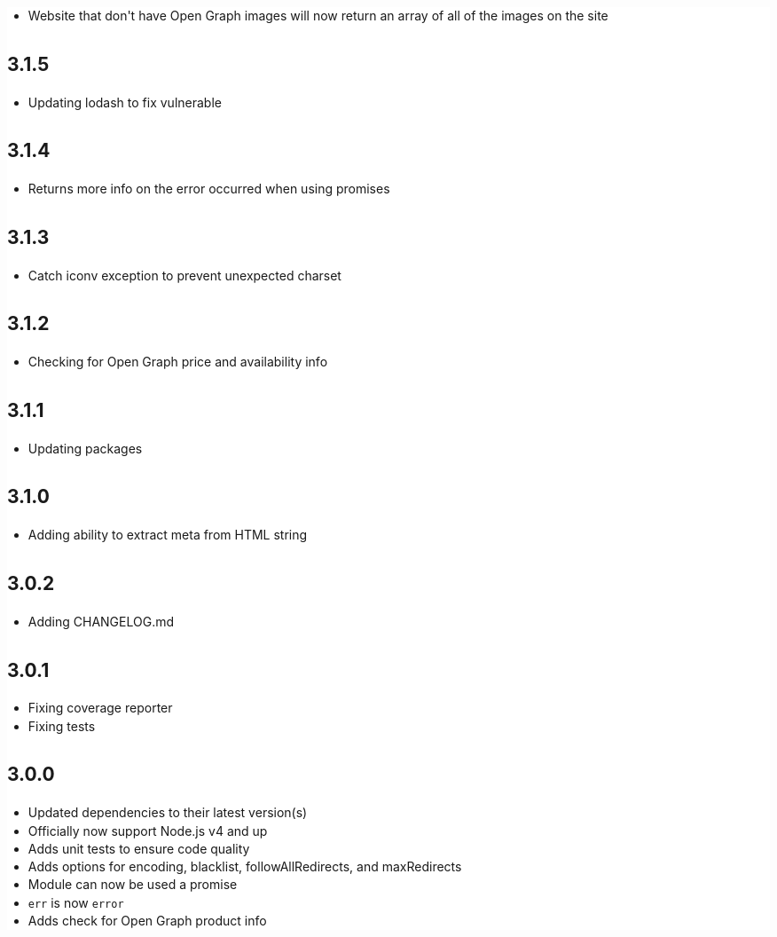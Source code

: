 - Website that don't have Open Graph images will now return an array of all of the images on the site

## 3.1.5

- Updating lodash to fix vulnerable

## 3.1.4

- Returns more info on the error occurred when using promises

## 3.1.3

- Catch iconv exception to prevent unexpected charset

## 3.1.2

- Checking for Open Graph price and availability info

## 3.1.1

- Updating packages

## 3.1.0

- Adding ability to extract meta from HTML string

## 3.0.2

- Adding CHANGELOG.md

## 3.0.1

- Fixing coverage reporter
- Fixing tests

## 3.0.0

- Updated dependencies to their latest version(s)
- Officially now support Node.js v4 and up
- Adds unit tests to ensure code quality
- Adds options for encoding, blacklist, followAllRedirects, and maxRedirects
- Module can now be used a promise
- `err` is now `error`
- Adds check for Open Graph product info
